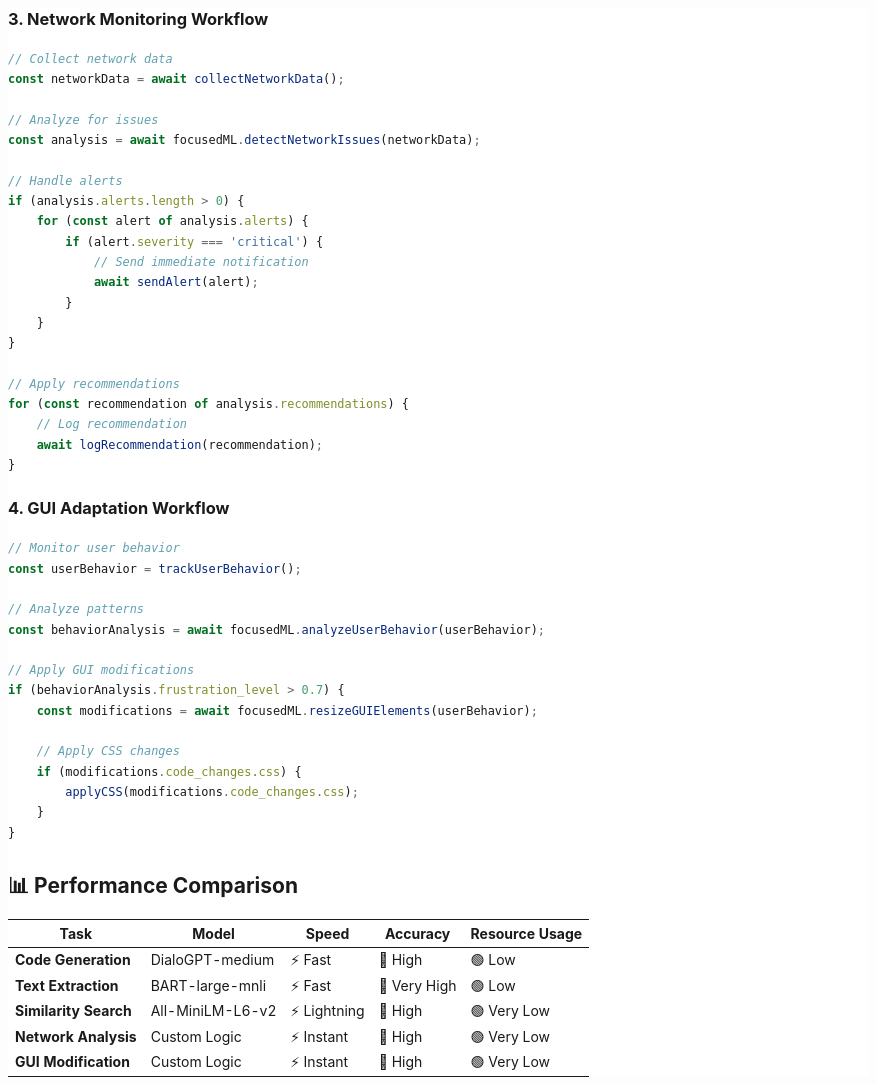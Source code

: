 ### **3. Network Monitoring Workflow**
```javascript
// Collect network data
const networkData = await collectNetworkData();

// Analyze for issues
const analysis = await focusedML.detectNetworkIssues(networkData);

// Handle alerts
if (analysis.alerts.length > 0) {
    for (const alert of analysis.alerts) {
        if (alert.severity === 'critical') {
            // Send immediate notification
            await sendAlert(alert);
        }
    }
}

// Apply recommendations
for (const recommendation of analysis.recommendations) {
    // Log recommendation
    await logRecommendation(recommendation);
}
```

### **4. GUI Adaptation Workflow**
```javascript
// Monitor user behavior
const userBehavior = trackUserBehavior();

// Analyze patterns
const behaviorAnalysis = await focusedML.analyzeUserBehavior(userBehavior);

// Apply GUI modifications
if (behaviorAnalysis.frustration_level > 0.7) {
    const modifications = await focusedML.resizeGUIElements(userBehavior);
    
    // Apply CSS changes
    if (modifications.code_changes.css) {
        applyCSS(modifications.code_changes.css);
    }
}
```

## 📊 **Performance Comparison**

| Task | Model | Speed | Accuracy | Resource Usage |
|------|-------|-------|----------|----------------|
| **Code Generation** | DialoGPT-medium | ⚡ Fast | 🎯 High | 🟢 Low |
| **Text Extraction** | BART-large-mnli | ⚡ Fast | 🎯 Very High | 🟢 Low |
| **Similarity Search** | All-MiniLM-L6-v2 | ⚡ Lightning | 🎯 High | 🟢 Very Low |
| **Network Analysis** | Custom Logic | ⚡ Instant | 🎯 High | 🟢 Very Low |
| **GUI Modification** | Custom Logic | ⚡ Instant | 🎯 High | 🟢 Very Low |
